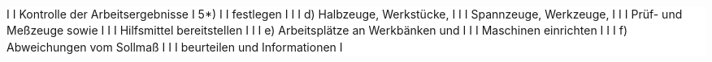 I               I    Kontrolle der Arbeitsergebnisse I          5\*)
I               I    festlegen                       I
I               I d) Halbzeuge, Werkstücke,          I
I               I    Spannzeuge, Werkzeuge,          I
I               I    Prüf- und Meßzeuge sowie        I
I               I    Hilfsmittel bereitstellen       I
I               I e) Arbeitsplätze an Werkbänken und I
I               I    Maschinen einrichten            I
I               I f) Abweichungen vom Sollmaß        I
I               I    beurteilen und Informationen    I
